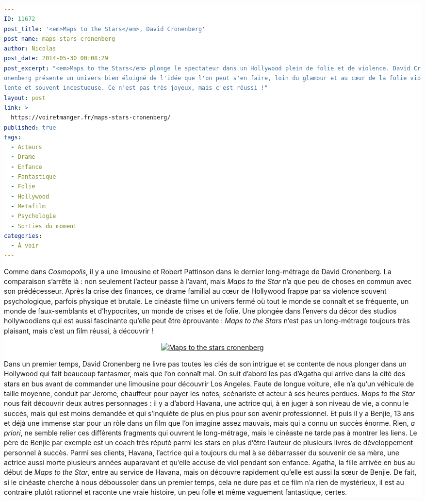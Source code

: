 ```yaml
---
ID: 11672
post_title: '<em>Maps to the Stars</em>, David Cronenberg'
post_name: maps-stars-cronenberg
author: Nicolas
post_date: 2014-05-30 00:08:29
post_excerpt: "<em>Maps to the Stars</em> plonge le spectateur dans un Hollywood plein de folie et de violence. David Cronenberg présente un univers bien éloigné de l'idée que l'on peut s'en faire, loin du glamour et au cœur de la folie violente et souvent incestueuse. Ce n'est pas très joyeux, mais c'est réussi !"
layout: post
link: >
  https://voiretmanger.fr/maps-stars-cronenberg/
published: true
tags:
  - Acteurs
  - Drame
  - Enfance
  - Fantastique
  - Folie
  - Hollywood
  - Metafilm
  - Psychologie
  - Sorties du moment
categories:
  - À voir
---
```

Comme dans [*Cosmopolis*](https://voiretmanger.fr/cosmopolis-cronenberg/ "Cosmopolis, David Cronenberg"), il y a une limousine et Robert Pattinson dans le dernier long-métrage de David Cronenberg. La comparaison s’arrête là : non seulement l’acteur passe à l’avant, mais *Maps to the Star* n’a que peu de choses en commun avec son prédécesseur. Après la crise des finances, ce drame familial au cœur de Hollywood frappe par sa violence souvent psychologique, parfois physique et brutale. Le cinéaste filme un univers fermé où tout le monde se connaît et se fréquente, un monde de faux-semblants et d’hypocrites, un monde de crises et de folie. Une plongée dans l’envers du décor des studios hollywoodiens qui est aussi fascinante qu’elle peut être éprouvante : *Maps to the Stars* n’est pas un long-métrage toujours très plaisant, mais c’est un film réussi, à découvrir !

<div style="text-align:center;"><a href="http://www.allocine.fr/film/fichefilm_gen_cfilm=215447.html"><img class="aligncenter" src="https://voiretmanger.fr/wp-content/uploads/2014/05/maps-to-the-stars-cronenberg.jpg" alt="Maps to the stars cronenberg" title="maps-to-the-stars-cronenberg.jpg" width="1000" height="1359" /></a></div>

Dans un premier temps, David Cronenberg ne livre pas toutes les clés de son intrigue et se contente de nous plonger dans un Hollywood qui fait beaucoup fantasmer, mais que l’on connaît mal. On suit d’abord les pas d’Agatha qui arrive dans la cité des stars en bus avant de commander une limousine pour découvrir Los Angeles. Faute de longue voiture, elle n’a qu’un véhicule de taille moyenne, conduit par Jerome, chauffeur pour payer les notes, scénariste et acteur à ses heures perdues. *Maps to the Star* nous fait découvrir deux autres personnages : il y a d’abord Havana, une actrice qui, à en juger à son niveau de vie, a connu le succès, mais qui est moins demandée et qui s’inquiète de plus en plus pour son avenir professionnel. Et puis il y a Benjie, 13 ans et déjà une immense star pour un rôle dans un film que l’on imagine assez mauvais, mais qui a connu un succès énorme. Rien, *a priori*, ne semble relier ces différents fragments qui ouvrent le long-métrage, mais le cinéaste ne tarde pas à montrer les liens. Le père de Benjie par exemple est un coach très réputé parmi les stars en plus d’être l’auteur de plusieurs livres de développement personnel à succès. Parmi ses clients, Havana, l’actrice qui a toujours du mal à se débarrasser du souvenir de sa mère, une actrice aussi morte plusieurs années auparavant et qu’elle accuse de viol pendant son enfance. Agatha, la fille arrivée en bus au début de *Maps to the Star*, entre au service de Havana, mais on découvre rapidement qu’elle est aussi la sœur de Benjie. De fait, si le cinéaste cherche à nous déboussoler dans un premier temps, cela ne dure pas et ce film n’a rien de mystérieux, il est au contraire plutôt rationnel et raconte une vraie histoire, un peu folle et même vaguement fantastique, certes. 
